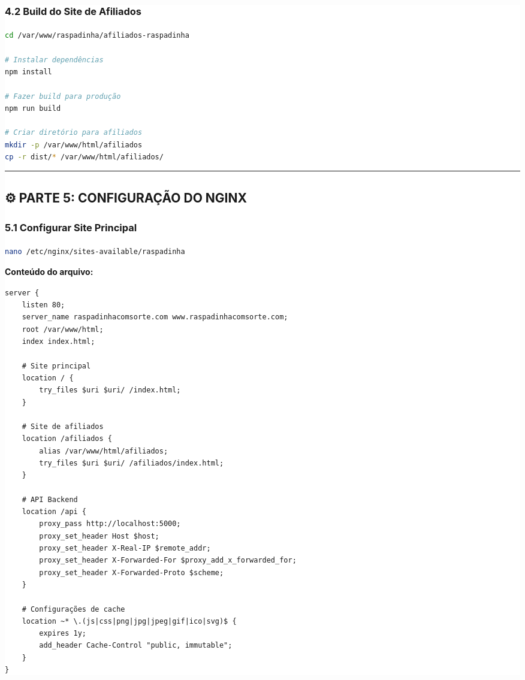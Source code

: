 ### **4.2 Build do Site de Afiliados**
```bash
cd /var/www/raspadinha/afiliados-raspadinha

# Instalar dependências
npm install

# Fazer build para produção
npm run build

# Criar diretório para afiliados
mkdir -p /var/www/html/afiliados
cp -r dist/* /var/www/html/afiliados/
```

---

## ⚙️ **PARTE 5: CONFIGURAÇÃO DO NGINX**

### **5.1 Configurar Site Principal**
```bash
nano /etc/nginx/sites-available/raspadinha
```

**Conteúdo do arquivo:**
```nginx
server {
    listen 80;
    server_name raspadinhacomsorte.com www.raspadinhacomsorte.com;
    root /var/www/html;
    index index.html;

    # Site principal
    location / {
        try_files $uri $uri/ /index.html;
    }

    # Site de afiliados
    location /afiliados {
        alias /var/www/html/afiliados;
        try_files $uri $uri/ /afiliados/index.html;
    }

    # API Backend
    location /api {
        proxy_pass http://localhost:5000;
        proxy_set_header Host $host;
        proxy_set_header X-Real-IP $remote_addr;
        proxy_set_header X-Forwarded-For $proxy_add_x_forwarded_for;
        proxy_set_header X-Forwarded-Proto $scheme;
    }

    # Configurações de cache
    location ~* \.(js|css|png|jpg|jpeg|gif|ico|svg)$ {
        expires 1y;
        add_header Cache-Control "public, immutable";
    }
}
```

